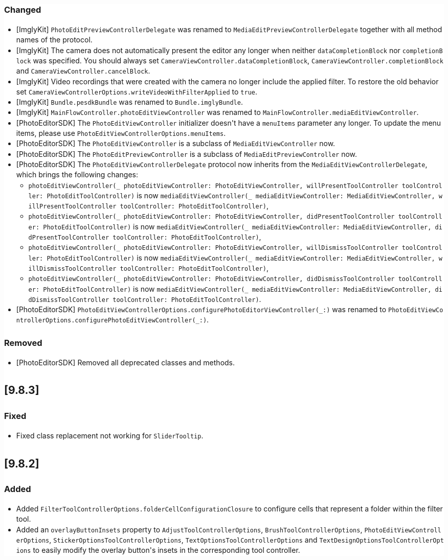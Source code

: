 ### Changed

* [ImglyKit] `PhotoEditPreviewControllerDelegate` was renamed to `MediaEditPreviewControllerDelegate` together with all method names of the protocol.
* [ImglyKit] The camera does not automatically present the editor any longer when neither `dataCompletionBlock` nor `completionBlock` was specified. You should always set `CameraViewController.dataCompletionBlock`, `CameraViewController.completionBlock` and `CameraViewController.cancelBlock`.
* [ImglyKit] Video recordings that were created with the camera no longer include the applied filter. To restore the old behavior set `CameraViewControllerOptions.writeVideoWithFilterApplied` to `true`.
* [ImglyKit] `Bundle.pesdkBundle` was renamed to `Bundle.imglyBundle`.
* [ImglyKit] `MainFlowController.photoEditViewController` was renamed to `MainFlowController.mediaEditViewController`.
* [PhotoEditorSDK] The `PhotoEditViewController` initializer doesn't have a `menuItems` parameter any longer. To update the menu items, please use `PhotoEditViewControllerOptions.menuItems`.
* [PhotoEditorSDK] The `PhotoEditViewController` is a subclass of `MediaEditViewController` now.
* [PhotoEditorSDK] The `PhotoEditPreviewController` is a subclass of `MediaEditPreviewController` now.
* [PhotoEditorSDK] The `PhotoEditViewControllerDelegate` protocol now inherits from the `MediaEditViewControllerDelegate`, which brings the following changes:
	* `photoEditViewController(_ photoEditViewController: PhotoEditViewController, willPresentToolController toolController: PhotoEditToolController)` is now `mediaEditViewController(_ mediaEditViewController: MediaEditViewController, willPresentToolController toolController: PhotoEditToolController)`,
	* `photoEditViewController(_ photoEditViewController: PhotoEditViewController, didPresentToolController toolController: PhotoEditToolController)` is now `mediaEditViewController(_ mediaEditViewController: MediaEditViewController, didPresentToolController toolController: PhotoEditToolController)`,
	* `photoEditViewController(_ photoEditViewController: PhotoEditViewController, willDismissToolController toolController: PhotoEditToolController)` is now `mediaEditViewController(_ mediaEditViewController: MediaEditViewController, willDismissToolController toolController: PhotoEditToolController)`,
	* `photoEditViewController(_ photoEditViewController: PhotoEditViewController, didDismissToolController toolController: PhotoEditToolController)` is now `mediaEditViewController(_ mediaEditViewController: MediaEditViewController, didDismissToolController toolController: PhotoEditToolController)`.
* [PhotoEditorSDK] `PhotoEditViewControllerOptions.configurePhotoEditorViewController(_:)` was renamed to `PhotoEditViewControllerOptions.configurePhotoEditViewController(_:)`.

### Removed

* [PhotoEditorSDK] Removed all deprecated classes and methods.

## [9.8.3]

### Fixed

* Fixed class replacement not working for `SliderTooltip`.

## [9.8.2]

### Added

* Added `FilterToolControllerOptions.folderCellConfigurationClosure` to configure cells that represent a folder within the filter tool.
* Added an `overlayButtonInsets` property to `AdjustToolControllerOptions`, `BrushToolControllerOptions`, `PhotoEditViewControllerOptions`, `StickerOptionsToolControllerOptions`, `TextOptionsToolControllerOptions` and `TextDesignOptionsToolControllerOptions` to easily modify the overlay button's insets in the corresponding tool controller.
